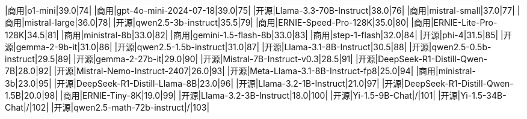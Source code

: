 |商用|o1-mini|39.0|74|
|商用|gpt-4o-mini-2024-07-18|39.0|75|
|开源|Llama-3.3-70B-Instruct|38.0|76|
|商用|mistral-small|37.0|77|
|商用|mistral-large|36.0|78|
|开源|qwen2.5-3b-instruct|35.5|79|
|商用|ERNIE-Speed-Pro-128K|35.0|80|
|商用|ERNIE-Lite-Pro-128K|34.5|81|
|商用|ministral-8b|33.0|82|
|商用|gemini-1.5-flash-8b|33.0|83|
|商用|step-1-flash|32.0|84|
|开源|phi-4|31.5|85|
|开源|gemma-2-9b-it|31.0|86|
|开源|qwen2.5-1.5b-instruct|31.0|87|
|开源|Llama-3.1-8B-Instruct|30.5|88|
|开源|qwen2.5-0.5b-instruct|29.5|89|
|开源|gemma-2-27b-it|29.0|90|
|开源|Mistral-7B-Instruct-v0.3|28.5|91|
|开源|DeepSeek-R1-Distill-Qwen-7B|28.0|92|
|开源|Mistral-Nemo-Instruct-2407|26.0|93|
|开源|Meta-Llama-3.1-8B-Instruct-fp8|25.0|94|
|商用|ministral-3b|23.0|95|
|开源|DeepSeek-R1-Distill-Llama-8B|23.0|96|
|开源|Llama-3.2-1B-Instruct|21.0|97|
|开源|DeepSeek-R1-Distill-Qwen-1.5B|20.0|98|
|商用|ERNIE-Tiny-8K|19.0|99|
|开源|Llama-3.2-3B-Instruct|18.0|100|
|开源|Yi-1.5-9B-Chat|/|101|
|开源|Yi-1.5-34B-Chat|/|102|
|开源|qwen2.5-math-72b-instruct|/|103|
